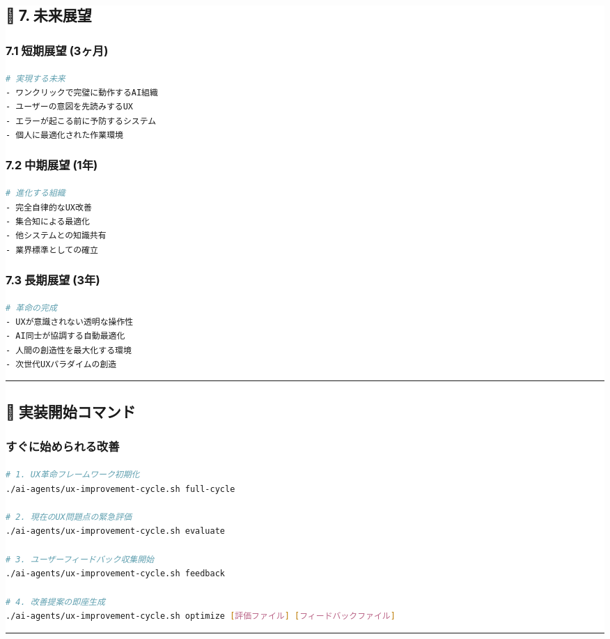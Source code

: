 
## 🔮 7. 未来展望

### 7.1 短期展望 (3ヶ月)
```bash
# 実現する未来
- ワンクリックで完璧に動作するAI組織
- ユーザーの意図を先読みするUX
- エラーが起こる前に予防するシステム
- 個人に最適化された作業環境
```

### 7.2 中期展望 (1年)
```bash
# 進化する組織
- 完全自律的なUX改善
- 集合知による最適化
- 他システムとの知識共有
- 業界標準としての確立
```

### 7.3 長期展望 (3年)
```bash
# 革命の完成
- UXが意識されない透明な操作性
- AI同士が協調する自動最適化
- 人間の創造性を最大化する環境
- 次世代UXパラダイムの創造
```

---

## 🎯 実装開始コマンド

### すぐに始められる改善
```bash
# 1. UX革命フレームワーク初期化
./ai-agents/ux-improvement-cycle.sh full-cycle

# 2. 現在のUX問題点の緊急評価  
./ai-agents/ux-improvement-cycle.sh evaluate

# 3. ユーザーフィードバック収集開始
./ai-agents/ux-improvement-cycle.sh feedback

# 4. 改善提案の即座生成
./ai-agents/ux-improvement-cycle.sh optimize [評価ファイル] [フィードバックファイル]
```

---
